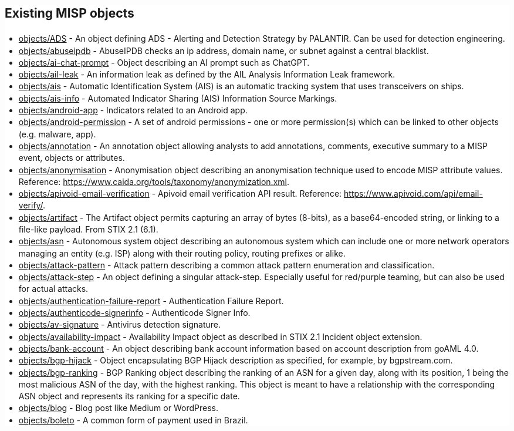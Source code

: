 ## Existing MISP objects

- [objects/ADS](https://github.com/MISP/misp-objects/blob/main/objects/ADS/definition.json) - An object defining ADS - Alerting and Detection Strategy by PALANTIR. Can be used for detection engineering.
- [objects/abuseipdb](https://github.com/MISP/misp-objects/blob/main/objects/abuseipdb/definition.json) - AbuseIPDB checks an ip address, domain name, or subnet against a central blacklist.
- [objects/ai-chat-prompt](https://github.com/MISP/misp-objects/blob/main/objects/ai-chat-prompt/definition.json) - Object describing an AI prompt such as ChatGPT.
- [objects/ail-leak](https://github.com/MISP/misp-objects/blob/main/objects/ail-leak/definition.json) - An information leak as defined by the AIL Analysis Information Leak framework.
- [objects/ais](https://github.com/MISP/misp-objects/blob/main/objects/ais/definition.json) - Automatic Identification System (AIS) is an automatic tracking system that uses transceivers on ships.
- [objects/ais-info](https://github.com/MISP/misp-objects/blob/main/objects/ais-info/definition.json) - Automated Indicator Sharing (AIS) Information Source Markings.
- [objects/android-app](https://github.com/MISP/misp-objects/blob/main/objects/android-app/definition.json) - Indicators related to an Android app.
- [objects/android-permission](https://github.com/MISP/misp-objects/blob/main/objects/android-permission/definition.json) - A set of android permissions - one or more permission(s) which can be linked to other objects (e.g. malware, app).
- [objects/annotation](https://github.com/MISP/misp-objects/blob/main/objects/annotation/definition.json) - An annotation object allowing analysts to add annotations, comments, executive summary to a MISP event, objects or attributes.
- [objects/anonymisation](https://github.com/MISP/misp-objects/blob/main/objects/anonymisation/definition.json) - Anonymisation object describing an anonymisation technique used to encode MISP attribute values. Reference: https://www.caida.org/tools/taxonomy/anonymization.xml.
- [objects/apivoid-email-verification](https://github.com/MISP/misp-objects/blob/main/objects/apivoid-email-verification/definition.json) - Apivoid email verification API result. Reference: https://www.apivoid.com/api/email-verify/.
- [objects/artifact](https://github.com/MISP/misp-objects/blob/main/objects/artifact/definition.json) - The Artifact object permits capturing an array of bytes (8-bits), as a base64-encoded string, or linking to a file-like payload. From STIX 2.1 (6.1).
- [objects/asn](https://github.com/MISP/misp-objects/blob/main/objects/asn/definition.json) - Autonomous system object describing an autonomous system which can include one or more network operators managing an entity (e.g. ISP) along with their routing policy, routing prefixes or alike.
- [objects/attack-pattern](https://github.com/MISP/misp-objects/blob/main/objects/attack-pattern/definition.json) - Attack pattern describing a common attack pattern enumeration and classification.
- [objects/attack-step](https://github.com/MISP/misp-objects/blob/main/objects/attack-step/definition.json) - An object defining a singular attack-step. Especially useful for red/purple teaming, but can also be used for actual attacks.
- [objects/authentication-failure-report](https://github.com/MISP/misp-objects/blob/main/objects/authentication-failure-report/definition.json) - Authentication Failure Report.
- [objects/authenticode-signerinfo](https://github.com/MISP/misp-objects/blob/main/objects/authenticode-signerinfo/definition.json) - Authenticode Signer Info.
- [objects/av-signature](https://github.com/MISP/misp-objects/blob/main/objects/av-signature/definition.json) - Antivirus detection signature.
- [objects/availability-impact](https://github.com/MISP/misp-objects/blob/main/objects/availability-impact/definition.json) - Availability Impact object as described in STIX 2.1 Incident object extension.
- [objects/bank-account](https://github.com/MISP/misp-objects/blob/main/objects/bank-account/definition.json) - An object describing bank account information based on account description from goAML 4.0.
- [objects/bgp-hijack](https://github.com/MISP/misp-objects/blob/main/objects/bgp-hijack/definition.json) - Object encapsulating BGP Hijack description as specified, for example, by bgpstream.com.
- [objects/bgp-ranking](https://github.com/MISP/misp-objects/blob/main/objects/bgp-ranking/definition.json) - BGP Ranking object describing the ranking of an ASN for a given day, along with its position, 1 being the most malicious ASN of the day, with the highest ranking. This object is meant to have a relationship with the corresponding ASN object and represents its ranking for a specific date.
- [objects/blog](https://github.com/MISP/misp-objects/blob/main/objects/blog/definition.json) - Blog post like Medium or WordPress.
- [objects/boleto](https://github.com/MISP/misp-objects/blob/main/objects/boleto/definition.json) - A common form of payment used in Brazil.